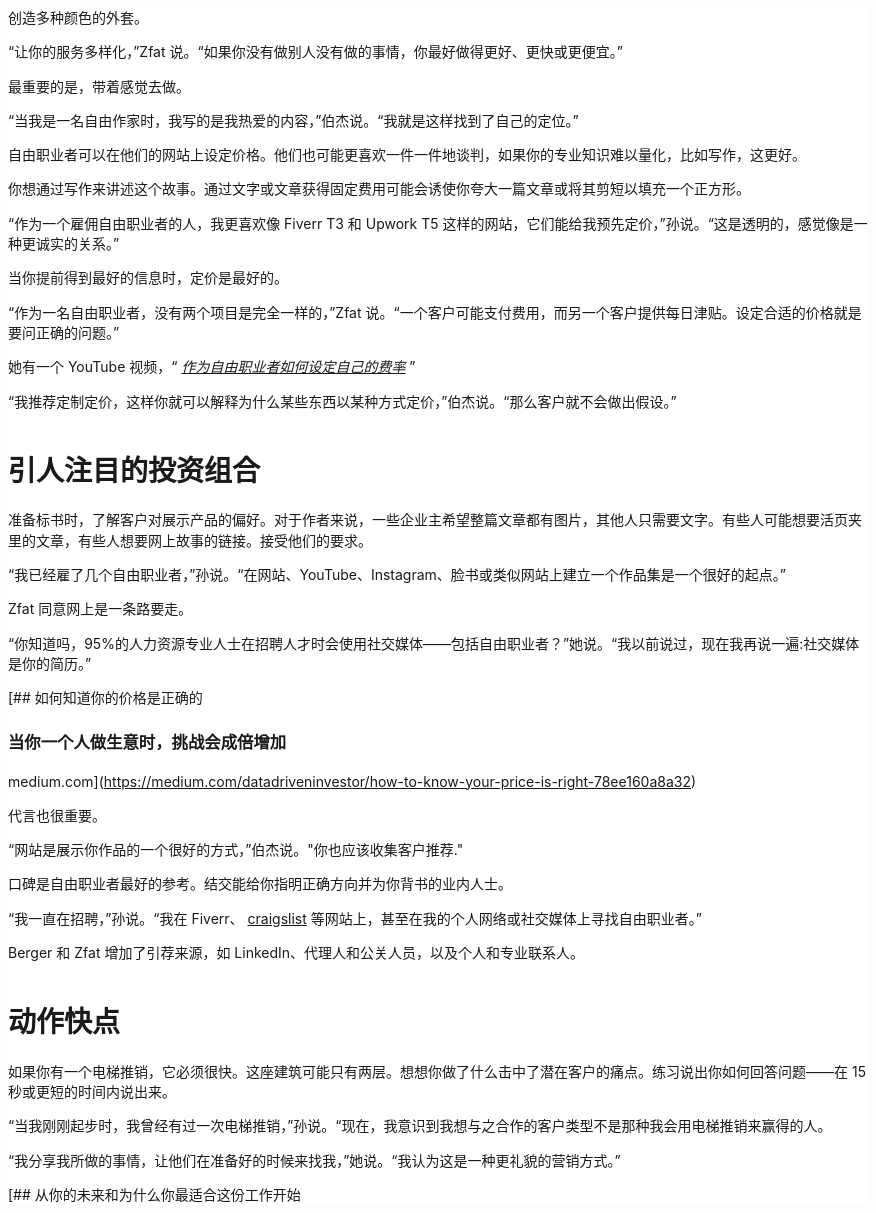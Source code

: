 创造多种颜色的外套。

“让你的服务多样化，”Zfat 说。“如果你没有做别人没有做的事情，你最好做得更好、更快或更便宜。”

最重要的是，带着感觉去做。

“当我是一名自由作家时，我写的是我热爱的内容，”伯杰说。“我就是这样找到了自己的定位。”

自由职业者可以在他们的网站上设定价格。他们也可能更喜欢一件一件地谈判，如果你的专业知识难以量化，比如写作，这更好。

你想通过写作来讲述这个故事。通过文字或文章获得固定费用可能会诱使你夸大一篇文章或将其剪短以填充一个正方形。

“作为一个雇佣自由职业者的人，我更喜欢像 Fiverr T3 和 Upwork T5 这样的网站，它们能给我预先定价，”孙说。“这是透明的，感觉像是一种更诚实的关系。”

当你提前得到最好的信息时，定价是最好的。

“作为一名自由职业者，没有两个项目是完全一样的，”Zfat 说。“一个客户可能支付费用，而另一个客户提供每日津贴。设定合适的价格就是要问正确的问题。”

她有一个 YouTube 视频，“ [*作为自由职业者如何设定自己的费率*](https://www.youtube.com/watch?v=K8IlwtqRkRQ) ”

“我推荐定制定价，这样你就可以解释为什么某些东西以某种方式定价，”伯杰说。“那么客户就不会做出假设。”

# 引人注目的投资组合

准备标书时，了解客户对展示产品的偏好。对于作者来说，一些企业主希望整篇文章都有图片，其他人只需要文字。有些人可能想要活页夹里的文章，有些人想要网上故事的链接。接受他们的要求。

“我已经雇了几个自由职业者，”孙说。“在网站、YouTube、Instagram、脸书或类似网站上建立一个作品集是一个很好的起点。”

Zfat 同意网上是一条路要走。

“你知道吗，95%的人力资源专业人士在招聘人才时会使用社交媒体——包括自由职业者？”她说。“我以前说过，现在我再说一遍:社交媒体是你的简历。”

[](https://medium.com/datadriveninvestor/how-to-know-your-price-is-right-78ee160a8a32) [## 如何知道你的价格是正确的

### 当你一个人做生意时，挑战会成倍增加

medium.com](https://medium.com/datadriveninvestor/how-to-know-your-price-is-right-78ee160a8a32) 

代言也很重要。

“网站是展示你作品的一个很好的方式，”伯杰说。"你也应该收集客户推荐."

口碑是自由职业者最好的参考。结交能给你指明正确方向并为你背书的业内人士。

“我一直在招聘，”孙说。“我在 Fiverr、 [craigslist](https://twitter.com/craigslist/) 等网站上，甚至在我的个人网络或社交媒体上寻找自由职业者。”

Berger 和 Zfat 增加了引荐来源，如 LinkedIn、代理人和公关人员，以及个人和专业联系人。

# 动作快点

如果你有一个电梯推销，它必须很快。这座建筑可能只有两层。想想你做了什么击中了潜在客户的痛点。练习说出你如何回答问题——在 15 秒或更短的时间内说出来。

“当我刚刚起步时，我曾经有过一次电梯推销，”孙说。“现在，我意识到我想与之合作的客户类型不是那种我会用电梯推销来赢得的人。

“我分享我所做的事情，让他们在准备好的时候来找我，”她说。“我认为这是一种更礼貌的营销方式。”

[](https://medium.com/an-idea/lead-with-your-future-and-why-youre-best-for-the-job-7f4d85474bc4) [## 从你的未来和为什么你最适合这份工作开始
